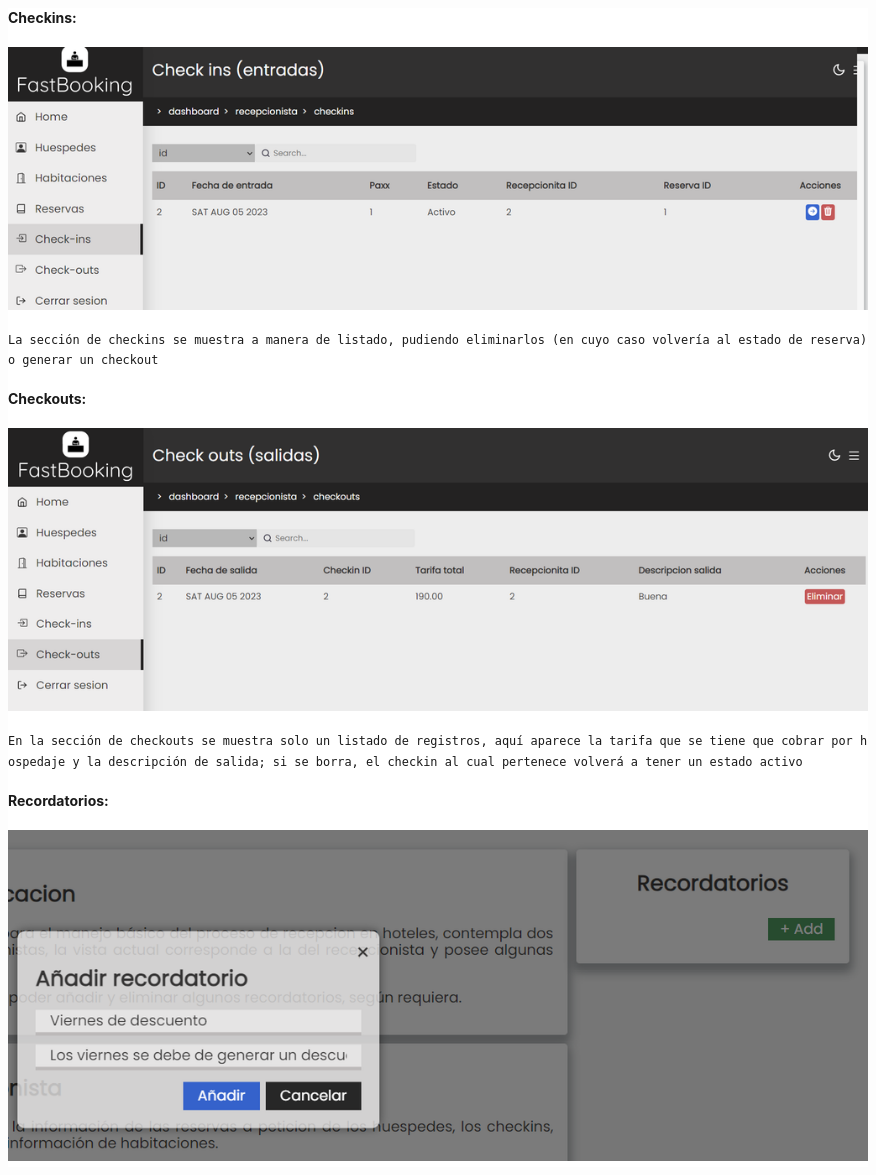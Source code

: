 #### Checkins:

![alt](./img/checkins.png)

    La sección de checkins se muestra a manera de listado, pudiendo eliminarlos (en cuyo caso volvería al estado de reserva) o generar un checkout

#### Checkouts:

![alt](./img/checkouts.png)

    En la sección de checkouts se muestra solo un listado de registros, aquí aparece la tarifa que se tiene que cobrar por hospedaje y la descripción de salida; si se borra, el checkin al cual pertenece volverá a tener un estado activo 

#### Recordatorios:

![alt](./img/reminds.png)
